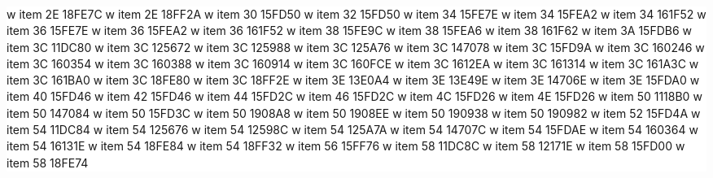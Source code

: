 w item       2E   18FE7C
w item       2E   18FF2A
w item       30   15FD50
w item       32   15FD50
w item       34   15FE7E
w item       34   15FEA2
w item       34   161F52
w item       36   15FE7E
w item       36   15FEA2
w item       36   161F52
w item       38   15FE9C
w item       38   15FEA6
w item       38   161F62
w item       3A   15FDB6
w item       3C   11DC80
w item       3C   125672
w item       3C   125988
w item       3C   125A76
w item       3C   147078
w item       3C   15FD9A
w item       3C   160246
w item       3C   160354
w item       3C   160388
w item       3C   160914
w item       3C   160FCE
w item       3C   1612EA
w item       3C   161314
w item       3C   161A3C
w item       3C   161BA0
w item       3C   18FE80
w item       3C   18FF2E
w item       3E   13E0A4
w item       3E   13E49E
w item       3E   14706E
w item       3E   15FDA0
w item       40   15FD46
w item       42   15FD46
w item       44   15FD2C
w item       46   15FD2C
w item       4C   15FD26
w item       4E   15FD26
w item       50   1118B0
w item       50   147084
w item       50   15FD3C
w item       50   1908A8
w item       50   1908EE
w item       50   190938
w item       50   190982
w item       52   15FD4A
w item       54   11DC84
w item       54   125676
w item       54   12598C
w item       54   125A7A
w item       54   14707C
w item       54   15FDAE
w item       54   160364
w item       54   16131E
w item       54   18FE84
w item       54   18FF32
w item       56   15FF76
w item       58   11DC8C
w item       58   12171E
w item       58   15FD00
w item       58   18FE74